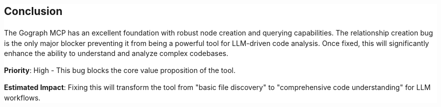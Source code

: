## Conclusion

The Gograph MCP has an excellent foundation with robust node creation and querying capabilities. The relationship creation bug is the only major blocker preventing it from being a powerful tool for LLM-driven code analysis. Once fixed, this will significantly enhance the ability to understand and analyze complex codebases.

**Priority**: High - This bug blocks the core value proposition of the tool.

**Estimated Impact**: Fixing this will transform the tool from "basic file discovery" to "comprehensive code understanding" for LLM workflows.